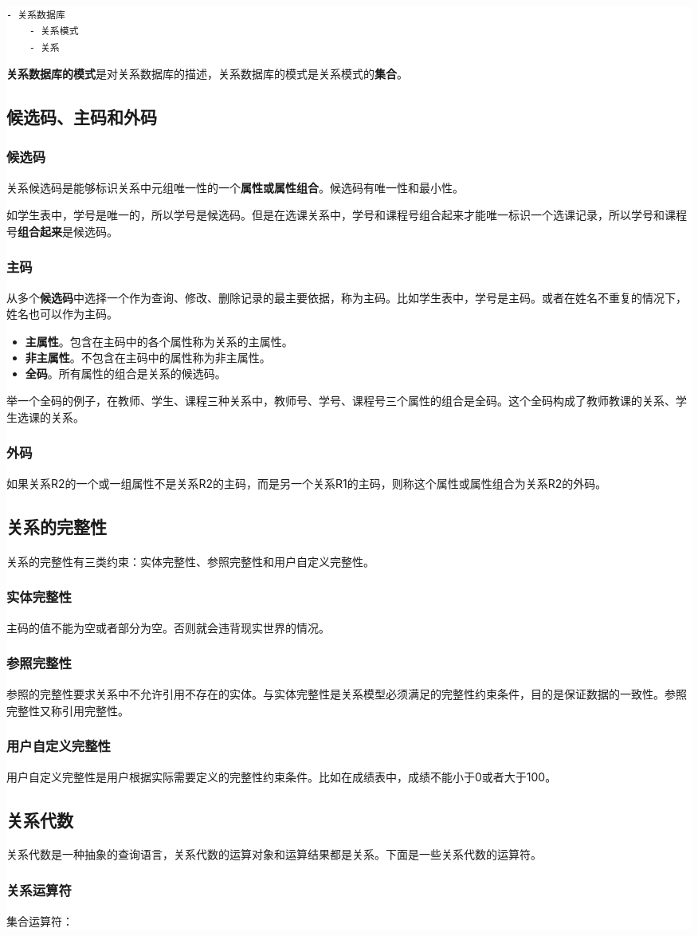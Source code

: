 ```bash
- 关系数据库
    - 关系模式
    - 关系
```

**关系数据库的模式**是对关系数据库的描述，关系数据库的模式是关系模式的**集合**。  

## 候选码、主码和外码

### 候选码

关系候选码是能够标识关系中元组唯一性的一个**属性或属性组合**。候选码有唯一性和最小性。  

如学生表中，学号是唯一的，所以学号是候选码。但是在选课关系中，学号和课程号组合起来才能唯一标识一个选课记录，所以学号和课程号**组合起来**是候选码。

### 主码

从多个**候选码**中选择一个作为查询、修改、删除记录的最主要依据，称为主码。比如学生表中，学号是主码。或者在姓名不重复的情况下，姓名也可以作为主码。  

- **主属性**。包含在主码中的各个属性称为关系的主属性。  
- **非主属性**。不包含在主码中的属性称为非主属性。  
- **全码**。所有属性的组合是关系的候选码。

举一个全码的例子，在教师、学生、课程三种关系中，教师号、学号、课程号三个属性的组合是全码。这个全码构成了教师教课的关系、学生选课的关系。

### 外码

如果关系R2的一个或一组属性不是关系R2的主码，而是另一个关系R1的主码，则称这个属性或属性组合为关系R2的外码。  

## 关系的完整性

关系的完整性有三类约束：实体完整性、参照完整性和用户自定义完整性。  

### 实体完整性

主码的值不能为空或者部分为空。否则就会违背现实世界的情况。

### 参照完整性

参照的完整性要求关系中不允许引用不存在的实体。与实体完整性是关系模型必须满足的完整性约束条件，目的是保证数据的一致性。参照完整性又称引用完整性。  

### 用户自定义完整性

用户自定义完整性是用户根据实际需要定义的完整性约束条件。比如在成绩表中，成绩不能小于0或者大于100。  

## 关系代数

关系代数是一种抽象的查询语言，关系代数的运算对象和运算结果都是关系。下面是一些关系代数的运算符。  

### 关系运算符

集合运算符：  
